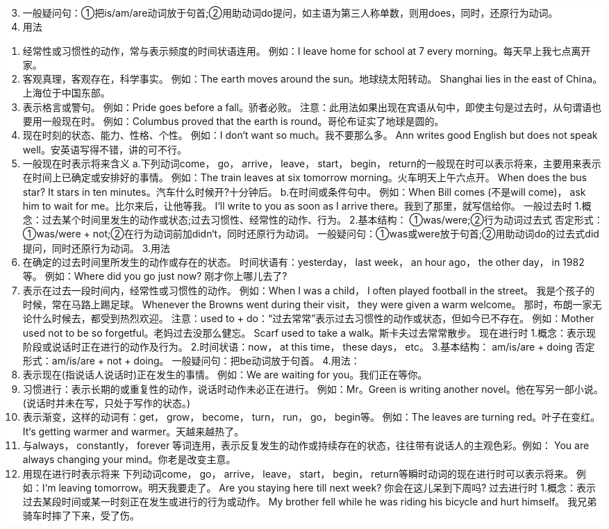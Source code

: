 3. 一般疑问句：①把is/am/are动词放于句首;②用助动词do提问，如主语为第三人称单数，则用does，同时，还原行为动词。
4. 用法
1) 经常性或习惯性的动作，常与表示频度的时间状语连用。
例如：I leave home for school at 7 every morning。每天早上我七点离开家。
2) 客观真理，客观存在，科学事实。
例如：The earth moves around the sun。地球绕太阳转动。
Shanghai lies in the east of China。上海位于中国东部。
3) 表示格言或警句。
例如：Pride goes before a fall。骄者必败。
注意：此用法如果出现在宾语从句中，即使主句是过去时，从句谓语也要用一般现在时。
例如：Columbus proved that the earth is round。哥伦布证实了地球是圆的。
4) 现在时刻的状态、能力、性格、个性。
例如：I don‘t want so much。我不要那么多。
Ann writes good English but does not speak well。安英语写得不错，讲的可不行。
5) 一般现在时表示将来含义
a.下列动词come， go， arrive， leave， start， begin， return的一般现在时可以表示将来，主要用来表示在时间上已确定或安排好的事情。
例如：The train leaves at six tomorrow morning。火车明天上午六点开。
When does the bus star? It stars in ten minutes。汽车什么时候开?十分钟后。
b.在时间或条件句中。
例如：When Bill comes (不是will come)， ask him to wait for me。比尔来后，让他等我。
I‘ll write to you as soon as I arrive there。我到了那里，就写信给你。
一般过去时
1.概念：过去某个时间里发生的动作或状态;过去习惯性、经常性的动作、行为。
2.基本结构：
①was/were;②行为动词过去式
否定形式：①was/were + not;②在行为动词前加didn‘t，同时还原行为动词。
一般疑问句：①was或were放于句首;②用助动词do的过去式did 提问，同时还原行为动词。
3.用法
1) 在确定的过去时间里所发生的动作或存在的状态。
时间状语有：yesterday， last week， an hour ago， the other day， in 1982等。
例如：Where did you go just now? 刚才你上哪儿去了?
2) 表示在过去一段时间内，经常性或习惯性的动作。
例如：When I was a child， I often played football in the street。
我是个孩子的时候，常在马路上踢足球。
Whenever the Browns went during their visit， they were given a warm welcome。
那时，布朗一家无论什么时候去，都受到热烈欢迎。
注意：used to + do：“过去常常”表示过去习惯性的动作或状态，但如今已不存在。
例如：Mother used not to be so forgetful。老妈过去没那么健忘。
Scarf used to take a walk。斯卡夫过去常常散步。
现在进行时
1.概念：表示现阶段或说话时正在进行的动作及行为。
2.时间状语：now， at this time， these days， etc。
3.基本结构：
am/is/are + doing
否定形式：am/is/are + not + doing。
一般疑问句：把be动词放于句首。
4.用法：
1) 表示现在(指说话人说话时)正在发生的事情。
例如：We are waiting for you。我们正在等你。
2) 习惯进行：表示长期的或重复性的动作，说话时动作未必正在进行。
例如：Mr。Green is writing another novel。他在写另一部小说。(说话时并未在写，只处于写作的状态。)
3) 表示渐变，这样的动词有：get， grow， become， turn， run， go， begin等。
例如：The leaves are turning red。叶子在变红。
It‘s getting warmer and warmer。天越来越热了。
4) 与always， constantly， forever 等词连用，表示反复发生的动作或持续存在的状态，往往带有说话人的主观色彩。例如：
You are always changing your mind。你老是改变主意。
5) 用现在进行时表示将来
下列动词come， go， arrive， leave， start， begin， return等瞬时动词的现在进行时可以表示将来。
例如：I‘m leaving tomorrow。明天我要走了。
Are you staying here till next week? 你会在这儿呆到下周吗?
过去进行时
1.概念：表示过去某段时间或某一时刻正在发生或进行的行为或动作。
My brother fell while he was riding his bicycle and hurt himself。
我兄弟骑车时摔了下来，受了伤。